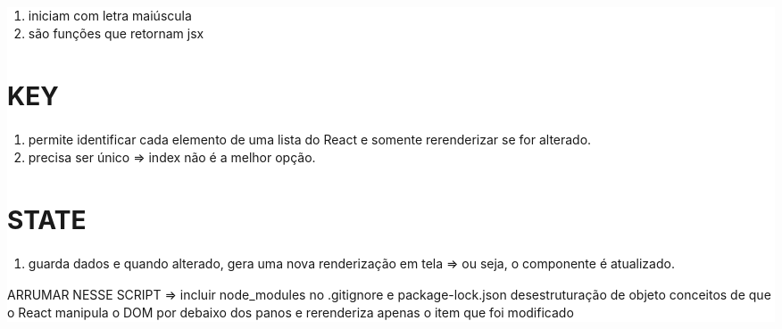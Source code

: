 1. iniciam com letra maiúscula
2. são funções que retornam jsx

# KEY

1. permite identificar cada elemento de uma lista do React e somente rerenderizar se for alterado.
2. precisa ser único => index não é a melhor opção.

# STATE

1. guarda dados e quando alterado, gera uma nova renderização em tela => ou seja, o componente é atualizado.

```

```

ARRUMAR NESSE SCRIPT => incluir node_modules no .gitignore e package-lock.json
desestruturação de objeto
conceitos de que o React manipula o DOM por debaixo dos panos
e rerenderiza apenas o item que foi modificado
